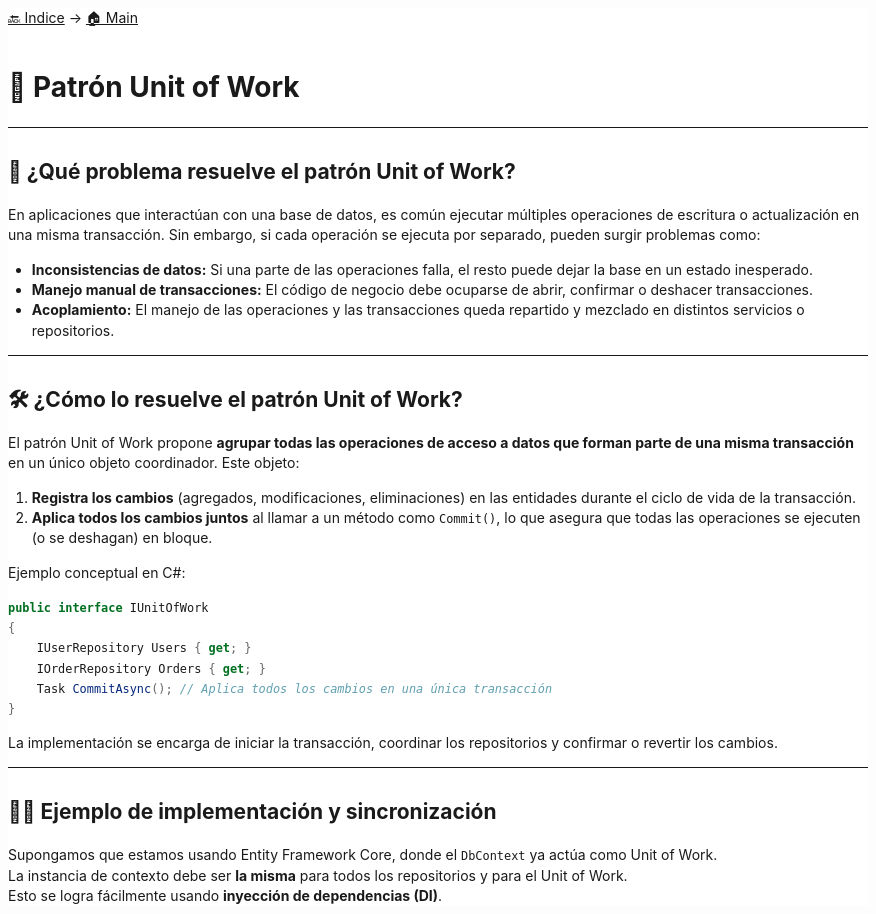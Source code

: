 [🔙 Indice](https://github.com/IngSoft-DA2/DA2-Tecnologia/tree/ef-core#indice) → [🏠 Main](https://github.com/IngSoft-DA2/DA2-Tecnologia/tree/main?tab=readme-ov-file#da2-tecnologia--dise%C3%B1o-de-aplicaciones-2)

# 🧩 Patrón Unit of Work

---

## 🤔 ¿Qué problema resuelve el patrón Unit of Work?

En aplicaciones que interactúan con una base de datos, es común ejecutar múltiples operaciones de escritura o actualización en una misma transacción. Sin embargo, si cada operación se ejecuta por separado, pueden surgir problemas como:

- **Inconsistencias de datos:** Si una parte de las operaciones falla, el resto puede dejar la base en un estado inesperado.
- **Manejo manual de transacciones:** El código de negocio debe ocuparse de abrir, confirmar o deshacer transacciones.
- **Acoplamiento:** El manejo de las operaciones y las transacciones queda repartido y mezclado en distintos servicios o repositorios.

---

## 🛠️ ¿Cómo lo resuelve el patrón Unit of Work?

El patrón Unit of Work propone **agrupar todas las operaciones de acceso a datos que forman parte de una misma transacción** en un único objeto coordinador. Este objeto:

1. **Registra los cambios** (agregados, modificaciones, eliminaciones) en las entidades durante el ciclo de vida de la transacción.
2. **Aplica todos los cambios juntos** al llamar a un método como `Commit()`, lo que asegura que todas las operaciones se ejecuten (o se deshagan) en bloque.

Ejemplo conceptual en C#:

```csharp
public interface IUnitOfWork
{
    IUserRepository Users { get; }
    IOrderRepository Orders { get; }
    Task CommitAsync(); // Aplica todos los cambios en una única transacción
}
```

La implementación se encarga de iniciar la transacción, coordinar los repositorios y confirmar o revertir los cambios.

---

## 👨‍💻 Ejemplo de implementación y sincronización

Supongamos que estamos usando Entity Framework Core, donde el `DbContext` ya actúa como Unit of Work.  
La instancia de contexto debe ser **la misma** para todos los repositorios y para el Unit of Work.  
Esto se logra fácilmente usando **inyección de dependencias (DI)**.
